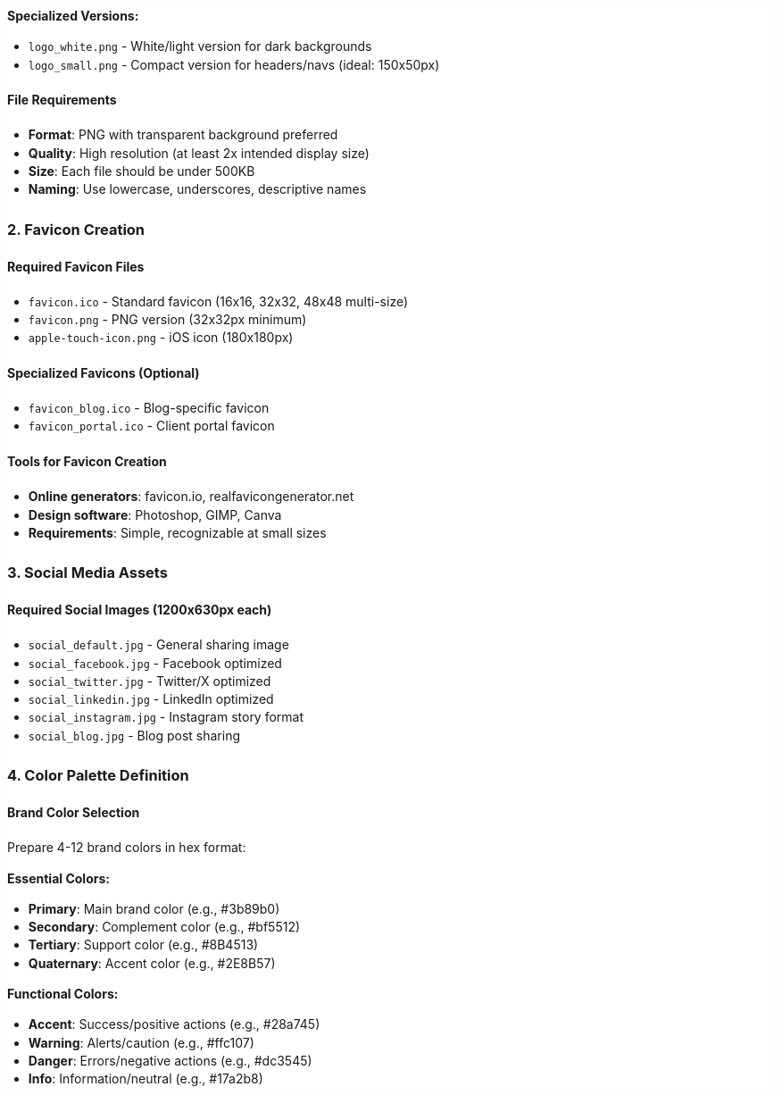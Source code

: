 **Specialized Versions:**
- `logo_white.png` - White/light version for dark backgrounds
- `logo_small.png` - Compact version for headers/navs (ideal: 150x50px)

#### File Requirements
- **Format**: PNG with transparent background preferred
- **Quality**: High resolution (at least 2x intended display size)
- **Size**: Each file should be under 500KB
- **Naming**: Use lowercase, underscores, descriptive names

### 2. Favicon Creation

#### Required Favicon Files
- `favicon.ico` - Standard favicon (16x16, 32x32, 48x48 multi-size)
- `favicon.png` - PNG version (32x32px minimum)
- `apple-touch-icon.png` - iOS icon (180x180px)

#### Specialized Favicons (Optional)
- `favicon_blog.ico` - Blog-specific favicon
- `favicon_portal.ico` - Client portal favicon

#### Tools for Favicon Creation
- **Online generators**: favicon.io, realfavicongenerator.net
- **Design software**: Photoshop, GIMP, Canva
- **Requirements**: Simple, recognizable at small sizes

### 3. Social Media Assets

#### Required Social Images (1200x630px each)
- `social_default.jpg` - General sharing image
- `social_facebook.jpg` - Facebook optimized
- `social_twitter.jpg` - Twitter/X optimized  
- `social_linkedin.jpg` - LinkedIn optimized
- `social_instagram.jpg` - Instagram story format
- `social_blog.jpg` - Blog post sharing

### 4. Color Palette Definition

#### Brand Color Selection
Prepare 4-12 brand colors in hex format:

**Essential Colors:**
- **Primary**: Main brand color (e.g., #3b89b0)
- **Secondary**: Complement color (e.g., #bf5512)
- **Tertiary**: Support color (e.g., #8B4513)
- **Quaternary**: Accent color (e.g., #2E8B57)

**Functional Colors:**
- **Accent**: Success/positive actions (e.g., #28a745)
- **Warning**: Alerts/caution (e.g., #ffc107)
- **Danger**: Errors/negative actions (e.g., #dc3545)
- **Info**: Information/neutral (e.g., #17a2b8)

